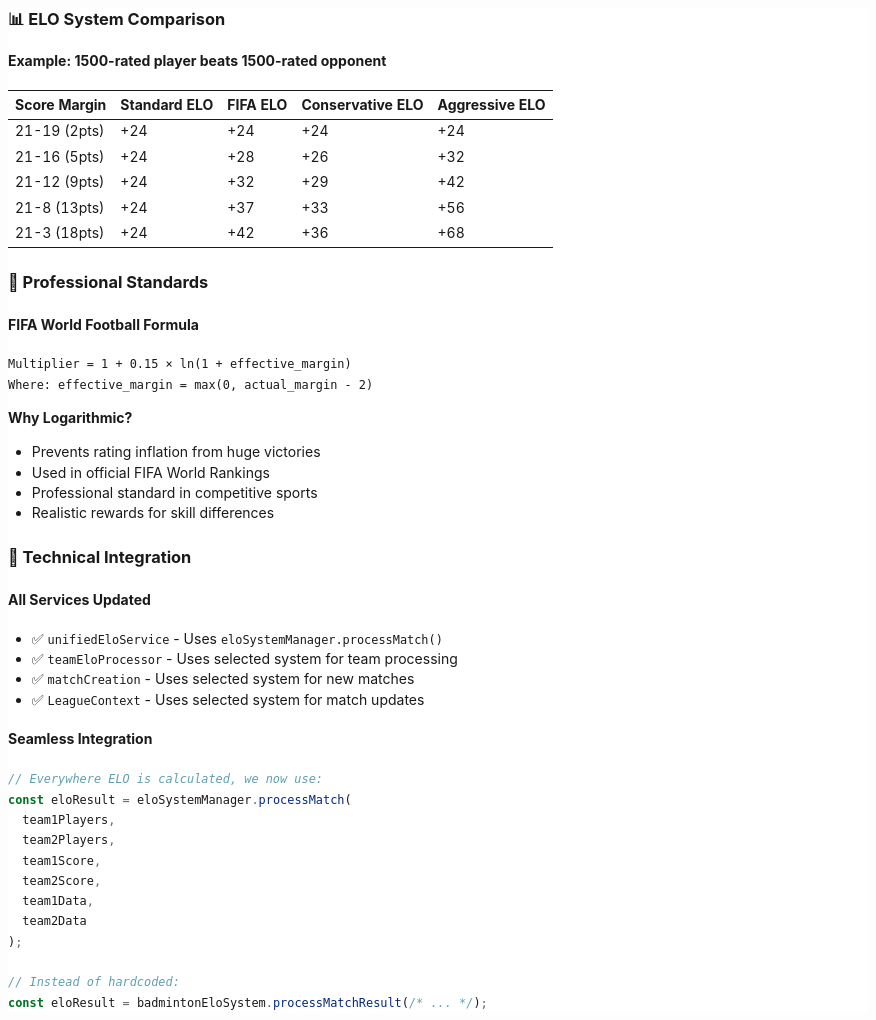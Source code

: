 ### 📊 ELO System Comparison

#### **Example**: 1500-rated player beats 1500-rated opponent

| Score Margin | Standard ELO | FIFA ELO | Conservative ELO | Aggressive ELO |
|-------------|-------------|----------|------------------|----------------|
| 21-19 (2pts) | +24 | +24 | +24 | +24 |
| 21-16 (5pts) | +24 | +28 | +26 | +32 |
| 21-12 (9pts) | +24 | +32 | +29 | +42 |
| 21-8 (13pts) | +24 | +37 | +33 | +56 |
| 21-3 (18pts) | +24 | +42 | +36 | +68 |

### 🎯 Professional Standards

#### **FIFA World Football Formula**
```
Multiplier = 1 + 0.15 × ln(1 + effective_margin)
Where: effective_margin = max(0, actual_margin - 2)
```

**Why Logarithmic?**
- Prevents rating inflation from huge victories
- Used in official FIFA World Rankings
- Professional standard in competitive sports
- Realistic rewards for skill differences

### 🔧 Technical Integration

#### **All Services Updated**
- ✅ `unifiedEloService` - Uses `eloSystemManager.processMatch()`
- ✅ `teamEloProcessor` - Uses selected system for team processing
- ✅ `matchCreation` - Uses selected system for new matches
- ✅ `LeagueContext` - Uses selected system for match updates

#### **Seamless Integration**
```javascript
// Everywhere ELO is calculated, we now use:
const eloResult = eloSystemManager.processMatch(
  team1Players, 
  team2Players, 
  team1Score, 
  team2Score,
  team1Data,
  team2Data
);

// Instead of hardcoded:
const eloResult = badmintonEloSystem.processMatchResult(/* ... */);
```
